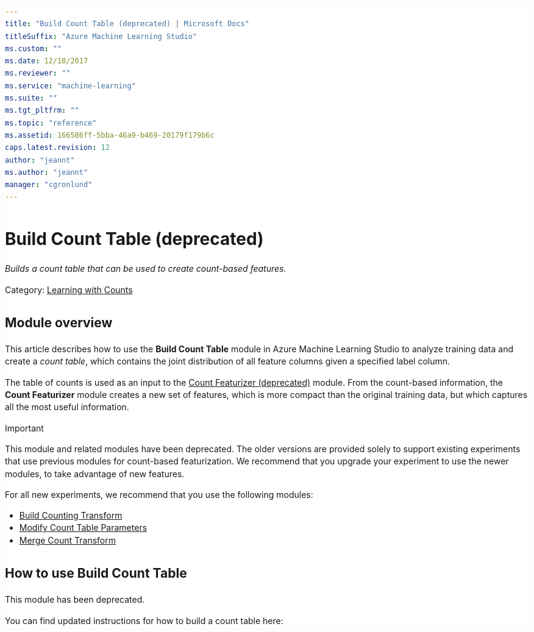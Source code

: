 ```yaml
---
title: "Build Count Table (deprecated) | Microsoft Docs"
titleSuffix: "Azure Machine Learning Studio"
ms.custom: ""
ms.date: 12/18/2017
ms.reviewer: ""
ms.service: "machine-learning"
ms.suite: ""
ms.tgt_pltfrm: ""
ms.topic: "reference"
ms.assetid: 166586ff-5bba-46a9-b469-20179f179b6c
caps.latest.revision: 12
author: "jeannt"
ms.author: "jeannt"
manager: "cgronlund"
---
```

# Build Count Table (deprecated)
*Builds a count table that can be used to create count-based features.*  
  
 Category: [Learning with Counts](data-transformation-learning-with-counts.md)  
  
## Module overview

This article describes how to use the **Build Count Table** module in Azure Machine Learning Studio to analyze training data and create a *count table*, which contains the joint distribution of all feature columns given a specified label column.

The table of counts is used as an input to the [Count Featurizer (deprecated)](count-featurizer-deprecated.md) module. From the count-based information, the **Count Featurizer** module creates a new set of features, which is more compact than the original training data, but which captures all the most useful information.

> [!IMPORTANT]
> This module and related modules have been deprecated. The older versions are provided solely to support existing experiments that use previous modules for count-based featurization. We recommend that you upgrade your experiment to use the newer modules, to take advantage of new features. 
>
>  For all new experiments, we recommend that you use the following modules:  
>   
>  -   [Build Counting Transform](build-counting-transform.md)  
> -   [Modify Count Table Parameters](modify-count-table-parameters.md)  
> -   [Merge Count Transform](merge-count-transform.md)  

## How to use Build Count Table

This module has been deprecated.

You can find updated instructions for how to build a count table here:
